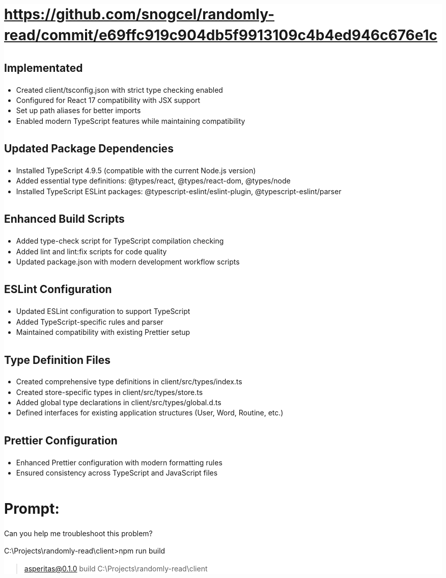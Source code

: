 
# https://github.com/snogcel/randomly-read/commit/e69ffc919c904db5f9913109c4b4ed946c676e1c

## Implementated

- Created client/tsconfig.json with strict type checking enabled
- Configured for React 17 compatibility with JSX support
- Set up path aliases for better imports
- Enabled modern TypeScript features while maintaining compatibility

## Updated Package Dependencies

- Installed TypeScript 4.9.5 (compatible with the current Node.js version)
- Added essential type definitions: @types/react, @types/react-dom, @types/node
- Installed TypeScript ESLint packages: @typescript-eslint/eslint-plugin, @typescript-eslint/parser

## Enhanced Build Scripts

- Added type-check script for TypeScript compilation checking
- Added lint and lint:fix scripts for code quality
- Updated package.json with modern development workflow scripts

## ESLint Configuration

- Updated ESLint configuration to support TypeScript
- Added TypeScript-specific rules and parser
- Maintained compatibility with existing Prettier setup

## Type Definition Files

- Created comprehensive type definitions in client/src/types/index.ts
- Created store-specific types in client/src/types/store.ts
- Added global type declarations in client/src/types/global.d.ts
- Defined interfaces for existing application structures (User, Word, Routine, etc.)

## Prettier Configuration
- Enhanced Prettier configuration with modern formatting rules
- Ensured consistency across TypeScript and JavaScript files



# Prompt:

Can you help me troubleshoot this problem?

C:\Projects\randomly-read\client>npm run build

> asperitas@0.1.0 build C:\Projects\randomly-read\client
